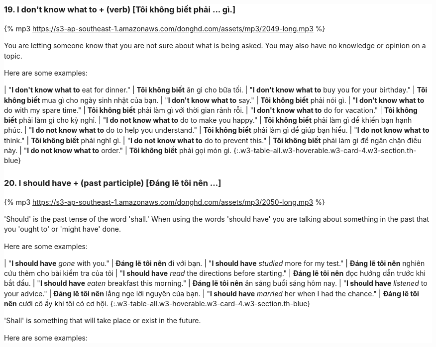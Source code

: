 ### 19. I don't know what to + (verb) [Tôi không biết phải ... gì.]

{% mp3 https://s3-ap-southeast-1.amazonaws.com/donghd.com/assets/mp3/2049-long.mp3 %}

You are letting someone know that you are not sure about what is being asked. You may also have no knowledge or opinion on a topic.

Here are some examples:

| "**I don't know what to** eat for dinner." | **Tôi không biết** ăn gì cho bữa tối.
| "**I don't know what to** buy you for your birthday." | **Tôi không biết** mua gì cho ngày sinh nhật của bạn.
| "**I don't know what to** say." | **Tôi không biết** phải nói gì.
| "**I don't know what to** do with my spare time." | **Tôi không biết** phải làm gì với thời gian rảnh rỗi.
| "**I don't know what to** do for vacation." | **Tôi không biết** phải làm gì cho kỳ nghỉ.
| "**I do not know what to** do to make you happy." | **Tôi không biết** phải làm gì để khiến bạn hạnh phúc.
| "**I do not know what to** do to help you understand." | **Tôi không biết** phải làm gì để giúp bạn hiểu.
| "**I do not know what to** think." | **Tôi không biết** phải nghĩ gì.
| "**I do not know what to** do to prevent this." | **Tôi không biết** phải làm gì để ngăn chặn điều này.
| "**I do not know what to** order." | **Tôi không biết** phải gọi món gì.
{:.w3-table-all.w3-hoverable.w3-card-4.w3-section.th-blue}

### 20. I should have + (past participle) [Đáng lẽ tôi nên ...]

{% mp3 https://s3-ap-southeast-1.amazonaws.com/donghd.com/assets/mp3/2050-long.mp3 %}

'Should' is the past tense of the word 'shall.' When using the words 'should have' you are talking about something in the past that you 'ought to' or 'might have' done.

Here are some examples:

| "**I should have** *gone* with you." | **Đáng lẽ tôi nên** đi với bạn.
| "**I should have** *studied* more for my test." | **Đáng lẽ tôi nên** nghiên cứu thêm cho bài kiểm tra của tôi
| "**I should have** *read* the directions before starting." | **Đáng lẽ tôi nên** đọc hướng dẫn trước khi bắt đầu.
| "**I should have** *eaten* breakfast this morning." | **Đáng lẽ tôi nên** ăn sáng buổi sáng hôm nay.
| "**I should have** *listened* to your advice." | **Đáng lẽ tôi nên** lắng nge lời nguyên của bạn.
| "**I should have** *married* her when I had the chance." | **Đáng lẽ tôi nên** cưới cô ấy khi tôi có cơ hội.
{:.w3-table-all.w3-hoverable.w3-card-4.w3-section.th-blue}

'Shall' is something that will take place or exist in the future.

Here are some examples:
